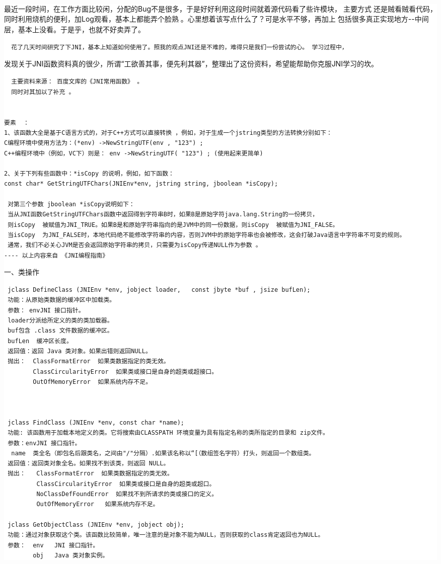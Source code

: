  最近一段时间，在工作方面比较闲，分配的Bug不是很多，于是好好利用这段时间就着源代码看了些许模块， 主要方式
   还是贼看贼看代码， 同时利用烧机的便利，加Log观看，基本上都能弄个脸熟 。心里想着该写点什么了？可是水平不够，再加上
   包括很多真正实现地方--中间层，基本上没看。于是乎，也就不好卖弄了。
 
      花了几天时间研究了下JNI，基本上知道如何使用了。照我的观点JNI还是不难的，难得只是我们一份尝试的心。 学习过程中，
  发现关于JNI函数资料真的很少，所谓“工欲善其事，便先利其器”，整理出了这份资料，希望能帮助你克服JNI学习的坎。
     
      主要资料来源： 百度文库的《JNI常用函数》 。
      同时对其加以了补充 。
   
 
    要素  ：
    1、该函数大全是基于C语言方式的，对于C++方式可以直接转换 ，例如，对于生成一个jstring类型的方法转换分别如下：
    C编程环境中使用方法为：(*env) ->NewStringUTF(env , "123") ;
    C++编程环境中（例如，VC下）则是： env ->NewStringUTF( "123") ; (使用起来更简单)
     
    2、关于下列有些函数中：*isCopy 的说明，例如，如下函数： 
    const char* GetStringUTFChars(JNIEnv*env, jstring string, jboolean *isCopy);  
     
     对第三个参数 jboolean *isCopy说明如下：
     当从JNI函数GetStringUTFChars函数中返回得到字符串B时，如果B是原始字符java.lang.String的一份拷贝，
     则isCopy  被赋值为JNI_TRUE。如果B是和原始字符串指向的是JVM中的同一份数据，则isCopy  被赋值为JNI_FALSE。
     当isCopy  为JNI_FALSE时，本地代码绝不能修改字符串的内容，否则JVM中的原始字符串也会被修改，这会打破Java语言中字符串不可变的规则。
     通常，我们不必关心JVM是否会返回原始字符串的拷贝，只需要为isCopy传递NULL作为参数 。
    ---- 以上内容来自 《JNI编程指南》
 
一、类操作             
   
 
  	 jclass DefineClass (JNIEnv *env, jobject loader,   const jbyte *buf , jsize bufLen); 
     功能：从原始类数据的缓冲区中加载类。 
     参数： envJNI 接口指针。
     loader分派给所定义的类的类加载器。  
     buf包含 .class 文件数据的缓冲区。   
     bufLen  缓冲区长度。  
     返回值：返回 Java 类对象。如果出错则返回NULL。
     抛出：  ClassFormatError  如果类数据指定的类无效。 
   	    	ClassCircularityError  如果类或接口是自身的超类或超接口。   
       		OutOfMemoryError  如果系统内存不足。                  
 

                       
     jclass FindClass (JNIEnv *env, const char *name);
     功能: 该函数用于加载本地定义的类。它将搜索由CLASSPATH 环境变量为具有指定名称的类所指定的目录和 zip文件。
     参数：envJNI 接口指针。
      name  类全名（即包名后跟类名，之间由"/"分隔）.如果该名称以“[（数组签名字符）打头，则返回一个数组类。 
     返回值：返回类对象全名。如果找不到该类，则返回 NULL。   
     抛出：   ClassFormatError  如果类数据指定的类无效。 
		     ClassCircularityError  如果类或接口是自身的超类或超口。
		     NoClassDefFoundError  如果找不到所请求的类或接口的定义。
		     OutOfMemoryError   如果系统内存不足。      
 
     jclass GetObjectClass (JNIEnv *env, jobject obj); 
     功能：通过对象获取这个类。该函数比较简单，唯一注意的是对象不能为NULL，否则获取的class肯定返回也为NULL。     
     参数：  env   JNI 接口指针。            
            obj   Java 类对象实例。         
   